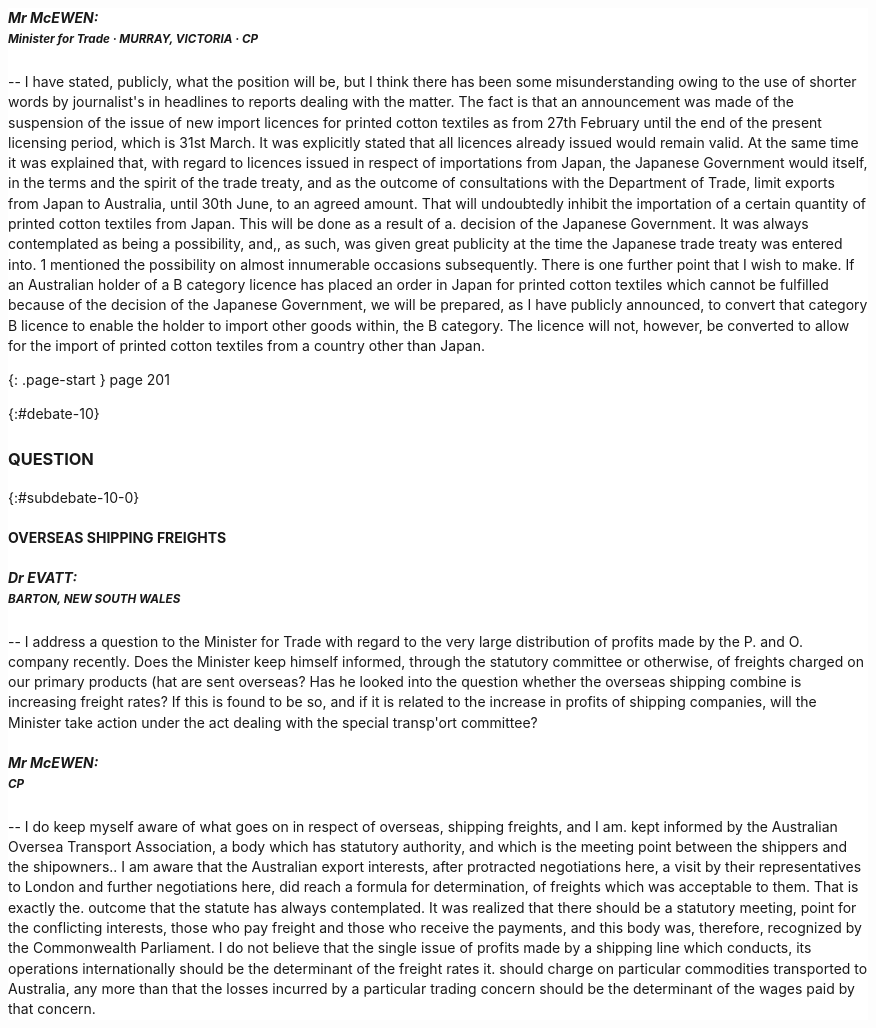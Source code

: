 ##### Mr McEWEN:<br><small class="text-muted">Minister for Trade &middot; MURRAY, VICTORIA &middot; CP</small>

--  I have stated, publicly, what the position will be, but I think there has been some misunderstanding owing to the use of shorter words by journalist's in headlines to reports dealing with the matter. The fact is that an  announcement  was made of the suspension of the issue of new import licences for printed cotton textiles as from 27th February until the end of the present licensing period, which is 31st March. It was explicitly stated that all licences already issued would remain valid. At the same time it was explained that, with regard to licences issued in respect of importations from Japan, the Japanese Government would itself, in the terms and the spirit of the trade treaty, and as the outcome of consultations with the Department of Trade, limit exports from Japan to Australia, until 30th June, to an agreed amount. That will undoubtedly inhibit the importation of a certain quantity of printed cotton textiles from Japan. This will be done as a result of a. decision of the Japanese Government. It was always contemplated as being a possibility, and,, as such, was given great publicity at the time the Japanese trade treaty was entered into. 1 mentioned the possibility on almost innumerable occasions subsequently. There is one further point that I wish to make. If an Australian holder of a B category licence has placed an order in Japan for printed cotton textiles which cannot be fulfilled because of the decision of the Japanese Government, we will be prepared, as I have publicly announced, to convert that category B licence to enable the holder to import other goods within, the B category. The licence will not, however, be converted to allow for the import of printed cotton textiles from a country other than Japan. 

{: .page-start }
page 201

{:#debate-10}
### QUESTION

{:#subdebate-10-0}
#### OVERSEAS SHIPPING FREIGHTS

##### Dr EVATT:<br><small class="text-muted">BARTON, NEW SOUTH WALES</small>

--  I address a question  to  the Minister for Trade with regard to the very large distribution of profits made by the P. and O. company recently. Does the Minister keep himself informed, through the statutory committee or otherwise,  of  freights charged on our primary products (hat are sent overseas? Has he looked into the question whether the overseas shipping combine is increasing freight rates? If this is found to be so, and if it is related to the increase in profits of shipping companies, will the Minister take action under the act dealing with the special transp'ort committee? 

##### Mr McEWEN:<br><small class="text-muted">CP</small>

--  I do keep myself aware of what goes on in respect of overseas, shipping freights, and I am. kept informed by the Australian Oversea Transport Association, a body which has statutory authority, and which is the meeting point between the shippers and the shipowners.. I am aware that the Australian export interests, after protracted negotiations here, a visit by their representatives to London and further negotiations here, did reach a formula for determination, of freights which was acceptable to them. That is exactly the. outcome that the statute has always contemplated. It was realized that there should be a statutory meeting, point for the conflicting interests, those who pay freight and those who receive the payments, and this body was, therefore, recognized by the Commonwealth Parliament.  I  do not believe that the single issue of profits made by a shipping line which conducts, its operations internationally should be the determinant of the freight rates it. should charge on particular commodities transported to Australia, any more than that the losses incurred by a particular trading concern should be the determinant of the wages paid by that concern. 
